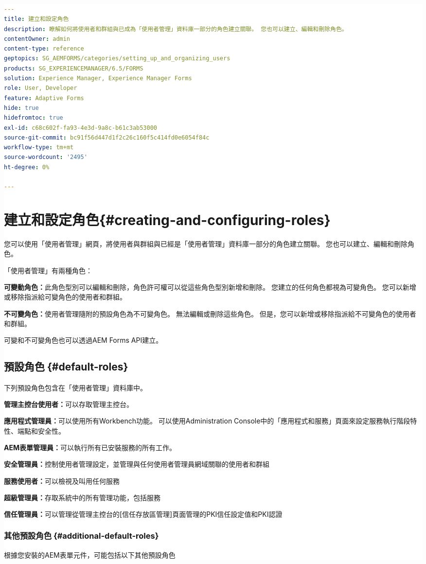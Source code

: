 ```yaml
---
title: 建立和設定角色
description: 瞭解如何將使用者和群組與已成為「使用者管理」資料庫一部分的角色建立關聯。 您也可以建立、編輯和刪除角色。
contentOwner: admin
content-type: reference
geptopics: SG_AEMFORMS/categories/setting_up_and_organizing_users
products: SG_EXPERIENCEMANAGER/6.5/FORMS
solution: Experience Manager, Experience Manager Forms
role: User, Developer
feature: Adaptive Forms
hide: true
hidefromtoc: true
exl-id: c68c602f-fa93-4e3d-9a8c-b61c3ab53000
source-git-commit: bc91f56d447d1f2c26c160f5c414fd0e6054f84c
workflow-type: tm+mt
source-wordcount: '2495'
ht-degree: 0%

---
```


# 建立和設定角色{#creating-and-configuring-roles}

您可以使用「使用者管理」網頁，將使用者與群組與已經是「使用者管理」資料庫一部分的角色建立關聯。 您也可以建立、編輯和刪除角色。

「使用者管理」有兩種角色：

**可變動角色：**&#x200B;此角色型別可以編輯和刪除，角色許可權可以從這些角色型別新增和刪除。 您建立的任何角色都視為可變角色。 您可以新增或移除指派給可變角色的使用者和群組。

**不可變角色：**&#x200B;使用者管理隨附的預設角色為不可變角色。 無法編輯或刪除這些角色。 但是，您可以新增或移除指派給不可變角色的使用者和群組。

可變和不可變角色也可以透過AEM Forms API建立。

## 預設角色 {#default-roles}

下列預設角色包含在「使用者管理」資料庫中。

**管理主控台使用者：**&#x200B;可以存取管理主控台。

**應用程式管理員：**&#x200B;可以使用所有Workbench功能。 可以使用Administration Console中的「應用程式和服務」頁面來設定服務執行階段特性、端點和安全性。

**AEM表單管理員：**&#x200B;可以執行所有已安裝服務的所有工作。

**安全管理員：**&#x200B;控制使用者管理設定，並管理與任何使用者管理員網域關聯的使用者和群組

**服務使用者：**&#x200B;可以檢視及叫用任何服務

**超級管理員：**&#x200B;存取系統中的所有管理功能，包括服務

**信任管理員：**&#x200B;可以管理從管理主控台的[信任存放區管理]頁面管理的PKI信任設定值和PKI認證

### 其他預設角色 {#additional-default-roles}

根據您安裝的AEM表單元件，可能包括以下其他預設角色
